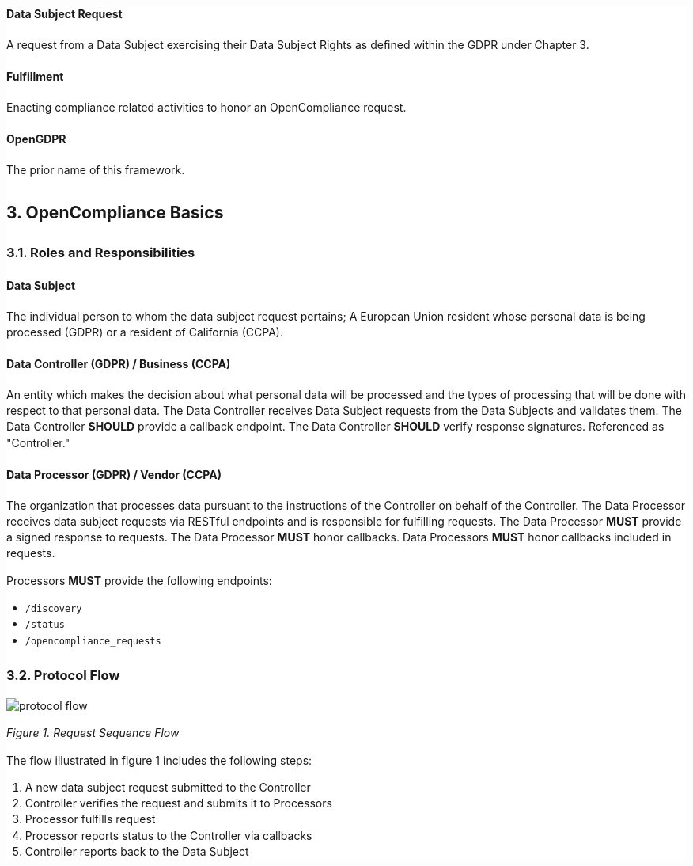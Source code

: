 #### Data Subject Request

A request from a Data Subject exercising their Data Subject Rights as defined within the GDPR under Chapter 3.

#### Fulfillment

Enacting compliance related activities to honor an OpenCompliance request.

#### OpenGDPR
The prior name of this framework.

## 3. OpenCompliance Basics

### 3.1. Roles and Responsibilities

#### Data Subject

  The individual person to whom the data subject request pertains; A European Union resident whose personal data is being processed (GDPR) or a resident of California (CCPA).

#### Data Controller (GDPR) / Business (CCPA)

  An entity which makes the decision about what personal data  will be processed and the types of processing that will be done with respect to that personal data. The Data Controller receives Data Subject requests from the Data Subjects and validates them. The Data Controller **SHOULD** provide a callback endpoint. The Data Controller **SHOULD** verify response signatures. Referenced as "Controller."

#### Data Processor (GDPR) / Vendor (CCPA)

  The organization that processes data pursuant to the instructions of the Controller on behalf of the Controller. The Data Processor receives data subject requests via RESTful endpoints and is responsible for fulfilling requests. The Data Processor **MUST** provide a signed response to requests. The Data Processor **MUST** honor callbacks.  Data Processors **MUST** honor callbacks included in requests.

  Processors **MUST** provide the following endpoints:

  - `/discovery`
  - `/status`
  - `/opencompliance_requests`

### 3.2.  Protocol Flow

![protocol flow](images/figure_protocol_flow.png)

*Figure 1. Request Sequence Flow*

The flow illustrated in figure 1 includes the following steps:

1. A new data subject request submitted to the Controller
2. Controller verifies the request and submits it to Processors
3. Processor fulfills request
4. Processor reports status to the Controller via callbacks
5. Controller reports back to the Data Subject
